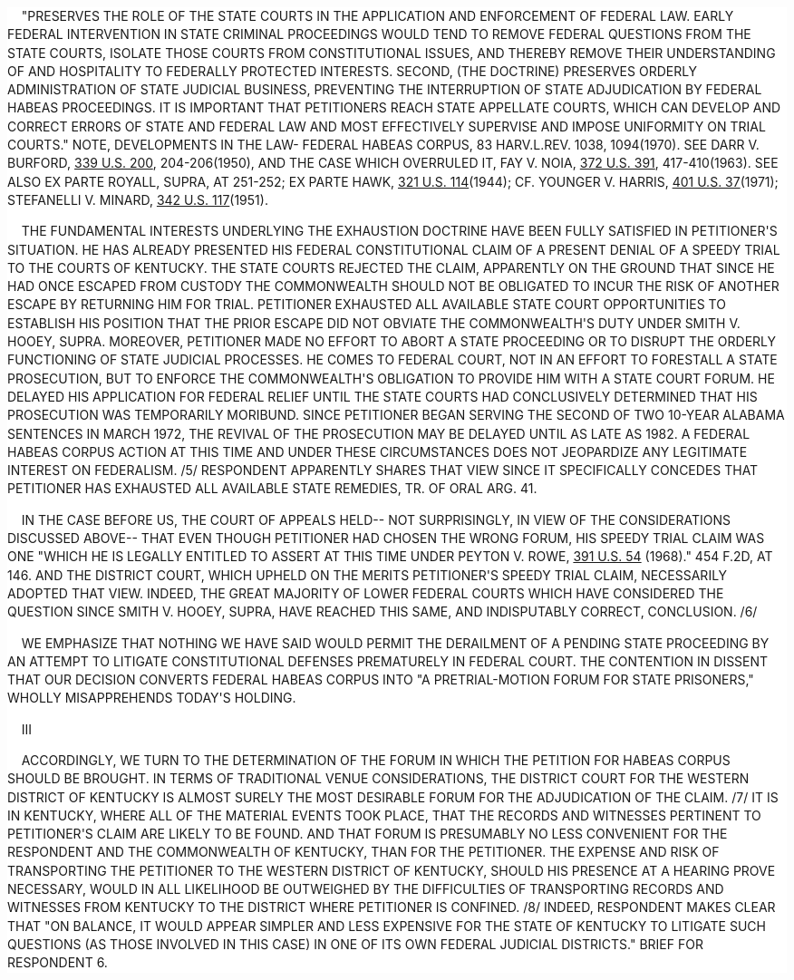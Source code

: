     "PRESERVES THE ROLE OF THE STATE COURTS IN THE APPLICATION AND ENFORCEMENT OF FEDERAL LAW.  EARLY FEDERAL INTERVENTION IN STATE CRIMINAL PROCEEDINGS WOULD TEND TO REMOVE FEDERAL QUESTIONS FROM THE STATE COURTS, ISOLATE THOSE COURTS FROM CONSTITUTIONAL ISSUES, AND THEREBY REMOVE THEIR UNDERSTANDING OF AND HOSPITALITY TO FEDERALLY PROTECTED INTERESTS.  SECOND, (THE DOCTRINE) PRESERVES ORDERLY ADMINISTRATION OF STATE JUDICIAL BUSINESS, PREVENTING THE INTERRUPTION OF STATE ADJUDICATION BY FEDERAL HABEAS PROCEEDINGS.  IT IS IMPORTANT THAT PETITIONERS REACH STATE APPELLATE COURTS, WHICH CAN DEVELOP AND CORRECT ERRORS OF STATE AND FEDERAL LAW AND MOST EFFECTIVELY SUPERVISE AND IMPOSE UNIFORMITY ON TRIAL COURTS."  NOTE, DEVELOPMENTS IN THE LAW- FEDERAL HABEAS CORPUS, 83 HARV.L.REV.  1038, 1094(1970).  SEE DARR V. BURFORD, [339 U.S. 200][/us/courts/scotus/usReporter/339/200], 204-206(1950), AND THE CASE WHICH OVERRULED IT, FAY V. NOIA, [372 U.S. 391][/us/courts/scotus/usReporter/372/391], 417-410(1963).  SEE ALSO EX PARTE ROYALL, SUPRA, AT 251-252; EX PARTE HAWK, [321 U.S. 114][/us/courts/scotus/usReporter/321/114](1944); CF. YOUNGER V. HARRIS, [401 U.S. 37][/us/courts/scotus/usReporter/401/37](1971); STEFANELLI V. MINARD, [342 U.S. 117][/us/courts/scotus/usReporter/342/117](1951).

    THE FUNDAMENTAL INTERESTS UNDERLYING THE EXHAUSTION DOCTRINE HAVE BEEN FULLY SATISFIED IN PETITIONER'S SITUATION.  HE HAS ALREADY PRESENTED HIS FEDERAL CONSTITUTIONAL CLAIM OF A PRESENT DENIAL OF A SPEEDY TRIAL TO THE COURTS OF KENTUCKY.  THE STATE COURTS REJECTED THE CLAIM, APPARENTLY ON THE GROUND THAT SINCE HE HAD ONCE ESCAPED FROM CUSTODY THE COMMONWEALTH SHOULD NOT BE OBLIGATED TO INCUR THE RISK OF ANOTHER ESCAPE BY RETURNING HIM FOR TRIAL.  PETITIONER EXHAUSTED ALL AVAILABLE STATE COURT OPPORTUNITIES TO ESTABLISH HIS POSITION THAT THE PRIOR ESCAPE DID NOT OBVIATE THE COMMONWEALTH'S DUTY UNDER SMITH V. HOOEY, SUPRA.  MOREOVER, PETITIONER MADE NO EFFORT TO ABORT A STATE PROCEEDING OR TO DISRUPT THE ORDERLY FUNCTIONING OF STATE JUDICIAL PROCESSES.  HE COMES TO FEDERAL COURT, NOT IN AN EFFORT TO FORESTALL A STATE PROSECUTION, BUT TO ENFORCE THE COMMONWEALTH'S OBLIGATION TO PROVIDE HIM WITH A STATE COURT FORUM.  HE DELAYED HIS APPLICATION FOR FEDERAL RELIEF UNTIL THE STATE COURTS HAD CONCLUSIVELY DETERMINED THAT HIS PROSECUTION WAS TEMPORARILY MORIBUND.  SINCE PETITIONER BEGAN SERVING THE SECOND OF TWO 10-YEAR ALABAMA SENTENCES IN MARCH 1972, THE REVIVAL OF THE PROSECUTION MAY BE DELAYED UNTIL AS LATE AS 1982.  A FEDERAL HABEAS CORPUS ACTION AT THIS TIME AND UNDER THESE CIRCUMSTANCES DOES NOT JEOPARDIZE ANY LEGITIMATE INTEREST ON FEDERALISM.  /5/ RESPONDENT APPARENTLY SHARES THAT VIEW SINCE IT SPECIFICALLY CONCEDES THAT PETITIONER HAS EXHAUSTED ALL AVAILABLE STATE REMEDIES, TR. OF ORAL ARG. 41.

    IN THE CASE BEFORE US, THE COURT OF APPEALS HELD-- NOT SURPRISINGLY, IN VIEW OF THE CONSIDERATIONS DISCUSSED ABOVE-- THAT EVEN THOUGH PETITIONER HAD CHOSEN THE WRONG FORUM, HIS SPEEDY TRIAL CLAIM WAS ONE "WHICH HE IS LEGALLY ENTITLED TO ASSERT AT THIS TIME UNDER PEYTON V. ROWE, [391 U.S. 54][/us/courts/scotus/usReporter/391/54] (1968)."  454 F.2D, AT 146.  AND THE DISTRICT COURT, WHICH UPHELD ON THE MERITS PETITIONER'S SPEEDY TRIAL CLAIM, NECESSARILY ADOPTED THAT VIEW.  INDEED, THE GREAT MAJORITY OF LOWER FEDERAL COURTS WHICH HAVE CONSIDERED THE QUESTION SINCE SMITH V. HOOEY, SUPRA, HAVE REACHED THIS SAME, AND INDISPUTABLY CORRECT, CONCLUSION.  /6/

    WE EMPHASIZE THAT NOTHING WE HAVE SAID WOULD PERMIT THE DERAILMENT OF A PENDING STATE PROCEEDING BY AN ATTEMPT TO LITIGATE CONSTITUTIONAL DEFENSES PREMATURELY IN FEDERAL COURT.  THE CONTENTION IN DISSENT THAT OUR DECISION CONVERTS FEDERAL HABEAS CORPUS INTO "A PRETRIAL-MOTION FORUM FOR STATE PRISONERS," WHOLLY MISAPPREHENDS TODAY'S HOLDING.

    III

    ACCORDINGLY, WE TURN TO THE DETERMINATION OF THE FORUM IN WHICH THE PETITION FOR HABEAS CORPUS SHOULD BE BROUGHT.  IN TERMS OF TRADITIONAL VENUE CONSIDERATIONS, THE DISTRICT COURT FOR THE WESTERN DISTRICT OF KENTUCKY IS ALMOST SURELY THE MOST DESIRABLE FORUM FOR THE ADJUDICATION OF THE CLAIM.  /7/  IT IS IN KENTUCKY, WHERE ALL OF THE MATERIAL EVENTS TOOK PLACE, THAT THE RECORDS AND WITNESSES PERTINENT TO PETITIONER'S CLAIM ARE LIKELY TO BE FOUND.  AND THAT FORUM IS PRESUMABLY NO LESS CONVENIENT FOR THE RESPONDENT AND THE COMMONWEALTH OF KENTUCKY, THAN FOR THE PETITIONER.  THE EXPENSE AND RISK OF TRANSPORTING THE PETITIONER TO THE WESTERN DISTRICT OF KENTUCKY, SHOULD HIS PRESENCE AT A HEARING PROVE NECESSARY, WOULD IN ALL LIKELIHOOD BE OUTWEIGHED BY THE DIFFICULTIES OF TRANSPORTING RECORDS AND WITNESSES FROM KENTUCKY TO THE DISTRICT WHERE PETITIONER IS CONFINED.  /8/  INDEED, RESPONDENT MAKES CLEAR THAT "ON BALANCE, IT WOULD APPEAR SIMPLER AND LESS EXPENSIVE FOR THE STATE OF KENTUCKY TO LITIGATE SUCH QUESTIONS (AS THOSE INVOLVED IN THIS CASE) IN ONE OF ITS OWN FEDERAL JUDICIAL DISTRICTS."  BRIEF FOR RESPONDENT 6.


[/us/courts/scotus/usReporter/410/484]: https://publicdocs.github.io/go/links?ns=uslm-x&ref=%2Fus%2Fcourts%2Fscotus%2FusReporter%2F410%2F484
[/us/usc/t28/s2241]: https://publicdocs.github.io/go/links?ns=uslm&ref=%2Fus%2Fusc%2Ft28%2Fs2241
[/us/courts/scotus/usReporter/391/54]: https://publicdocs.github.io/go/links?ns=uslm-x&ref=%2Fus%2Fcourts%2Fscotus%2FusReporter%2F391%2F54
[/us/courts/scotus/usReporter/293/131]: https://publicdocs.github.io/go/links?ns=uslm-x&ref=%2Fus%2Fcourts%2Fscotus%2FusReporter%2F293%2F131
[/us/usc/t28/s2241]: https://publicdocs.github.io/go/links?ns=uslm&ref=%2Fus%2Fusc%2Ft28%2Fs2241
[/us/courts/scotus/usReporter/117/241]: https://publicdocs.github.io/go/links?ns=uslm-x&ref=%2Fus%2Fcourts%2Fscotus%2FusReporter%2F117%2F241
[/us/courts/scotus/usReporter/393/374]: https://publicdocs.github.io/go/links?ns=uslm-x&ref=%2Fus%2Fcourts%2Fscotus%2FusReporter%2F393%2F374
[/us/courts/scotus/usReporter/335/188]: https://publicdocs.github.io/go/links?ns=uslm-x&ref=%2Fus%2Fcourts%2Fscotus%2FusReporter%2F335%2F188
[/us/courts/scotus/usReporter/393/374]: https://publicdocs.github.io/go/links?ns=uslm-x&ref=%2Fus%2Fcourts%2Fscotus%2FusReporter%2F393%2F374
[/us/usc/t28/s2241]: https://publicdocs.github.io/go/links?ns=uslm&ref=%2Fus%2Fusc%2Ft28%2Fs2241
[/us/usc/t28/s2241]: https://publicdocs.github.io/go/links?ns=uslm&ref=%2Fus%2Fusc%2Ft28%2Fs2241
[/us/courts/scotus/usReporter/407/909]: https://publicdocs.github.io/go/links?ns=uslm-x&ref=%2Fus%2Fcourts%2Fscotus%2FusReporter%2F407%2F909
[/us/courts/scotus/usReporter/399/224]: https://publicdocs.github.io/go/links?ns=uslm-x&ref=%2Fus%2Fcourts%2Fscotus%2FusReporter%2F399%2F224
[/us/courts/scotus/usReporter/393/374]: https://publicdocs.github.io/go/links?ns=uslm-x&ref=%2Fus%2Fcourts%2Fscotus%2FusReporter%2F393%2F374
[/us/courts/scotus/usReporter/391/54]: https://publicdocs.github.io/go/links?ns=uslm-x&ref=%2Fus%2Fcourts%2Fscotus%2FusReporter%2F391%2F54
[/us/usc/t28/s2241]: https://publicdocs.github.io/go/links?ns=uslm&ref=%2Fus%2Fusc%2Ft28%2Fs2241
[/us/courts/scotus/usReporter/391/54]: https://publicdocs.github.io/go/links?ns=uslm-x&ref=%2Fus%2Fcourts%2Fscotus%2FusReporter%2F391%2F54
[/us/courts/scotus/usReporter/293/131]: https://publicdocs.github.io/go/links?ns=uslm-x&ref=%2Fus%2Fcourts%2Fscotus%2FusReporter%2F293%2F131
[/us/courts/scotus/usReporter/117/241]: https://publicdocs.github.io/go/links?ns=uslm-x&ref=%2Fus%2Fcourts%2Fscotus%2FusReporter%2F117%2F241
[/us/courts/scotus/usReporter/393/374]: https://publicdocs.github.io/go/links?ns=uslm-x&ref=%2Fus%2Fcourts%2Fscotus%2FusReporter%2F393%2F374
[/us/courts/scotus/usReporter/339/200]: https://publicdocs.github.io/go/links?ns=uslm-x&ref=%2Fus%2Fcourts%2Fscotus%2FusReporter%2F339%2F200
[/us/courts/scotus/usReporter/372/391]: https://publicdocs.github.io/go/links?ns=uslm-x&ref=%2Fus%2Fcourts%2Fscotus%2FusReporter%2F372%2F391
[/us/courts/scotus/usReporter/321/114]: https://publicdocs.github.io/go/links?ns=uslm-x&ref=%2Fus%2Fcourts%2Fscotus%2FusReporter%2F321%2F114
[/us/courts/scotus/usReporter/401/37]: https://publicdocs.github.io/go/links?ns=uslm-x&ref=%2Fus%2Fcourts%2Fscotus%2FusReporter%2F401%2F37
[/us/courts/scotus/usReporter/342/117]: https://publicdocs.github.io/go/links?ns=uslm-x&ref=%2Fus%2Fcourts%2Fscotus%2FusReporter%2F342%2F117
[/us/courts/scotus/usReporter/391/54]: https://publicdocs.github.io/go/links?ns=uslm-x&ref=%2Fus%2Fcourts%2Fscotus%2FusReporter%2F391%2F54
[/us/usc/t28/s2241]: https://publicdocs.github.io/go/links?ns=uslm&ref=%2Fus%2Fusc%2Ft28%2Fs2241
[/us/courts/scotus/usReporter/335/188]: https://publicdocs.github.io/go/links?ns=uslm-x&ref=%2Fus%2Fcourts%2Fscotus%2FusReporter%2F335%2F188
[/us/courts/scotus/usReporter/114/564]: https://publicdocs.github.io/go/links?ns=uslm-x&ref=%2Fus%2Fcourts%2Fscotus%2FusReporter%2F114%2F564
[/us/courts/scotus/usReporter/323/283]: https://publicdocs.github.io/go/links?ns=uslm-x&ref=%2Fus%2Fcourts%2Fscotus%2FusReporter%2F323%2F283
[/us/usc/t28/s2255]: https://publicdocs.github.io/go/links?ns=uslm&ref=%2Fus%2Fusc%2Ft28%2Fs2255
[/us/usc/t28/s2241]: https://publicdocs.github.io/go/links?ns=uslm&ref=%2Fus%2Fusc%2Ft28%2Fs2241
[/us/courts/scotus/usReporter/312/275]: https://publicdocs.github.io/go/links?ns=uslm-x&ref=%2Fus%2Fcourts%2Fscotus%2FusReporter%2F312%2F275
[/us/usc/t28/s2243]: https://publicdocs.github.io/go/links?ns=uslm&ref=%2Fus%2Fusc%2Ft28%2Fs2243
[/us/courts/scotus/usReporter/342/205]: https://publicdocs.github.io/go/links?ns=uslm-x&ref=%2Fus%2Fcourts%2Fscotus%2FusReporter%2F342%2F205
[/us/courts/scotus/usReporter/346/844]: https://publicdocs.github.io/go/links?ns=uslm-x&ref=%2Fus%2Fcourts%2Fscotus%2FusReporter%2F346%2F844
[/us/courts/scotus/usReporter/350/11]: https://publicdocs.github.io/go/links?ns=uslm-x&ref=%2Fus%2Fcourts%2Fscotus%2FusReporter%2F350%2F11
[/us/courts/scotus/usReporter/338/197]: https://publicdocs.github.io/go/links?ns=uslm-x&ref=%2Fus%2Fcourts%2Fscotus%2FusReporter%2F338%2F197
[/us/courts/scotus/usReporter/391/54]: https://publicdocs.github.io/go/links?ns=uslm-x&ref=%2Fus%2Fcourts%2Fscotus%2FusReporter%2F391%2F54
[/us/courts/scotus/usReporter/391/234]: https://publicdocs.github.io/go/links?ns=uslm-x&ref=%2Fus%2Fcourts%2Fscotus%2FusReporter%2F391%2F234
[/us/courts/scotus/usReporter/371/236]: https://publicdocs.github.io/go/links?ns=uslm-x&ref=%2Fus%2Fcourts%2Fscotus%2FusReporter%2F371%2F236
[/us/courts/scotus/usReporter/293/131]: https://publicdocs.github.io/go/links?ns=uslm-x&ref=%2Fus%2Fcourts%2Fscotus%2FusReporter%2F293%2F131
[/us/courts/scotus/usReporter/406/341]: https://publicdocs.github.io/go/links?ns=uslm-x&ref=%2Fus%2Fcourts%2Fscotus%2FusReporter%2F406%2F341
[/us/courts/scotus/usReporter/401/487]: https://publicdocs.github.io/go/links?ns=uslm-x&ref=%2Fus%2Fcourts%2Fscotus%2FusReporter%2F401%2F487
[/us/courts/scotus/usReporter/393/374]: https://publicdocs.github.io/go/links?ns=uslm-x&ref=%2Fus%2Fcourts%2Fscotus%2FusReporter%2F393%2F374
[/us/courts/scotus/usReporter/391/54]: https://publicdocs.github.io/go/links?ns=uslm-x&ref=%2Fus%2Fcourts%2Fscotus%2FusReporter%2F391%2F54
[/us/usc/t28/s2241]: https://publicdocs.github.io/go/links?ns=uslm&ref=%2Fus%2Fusc%2Ft28%2Fs2241
[/us/courts/scotus/usReporter/169/284]: https://publicdocs.github.io/go/links?ns=uslm-x&ref=%2Fus%2Fcourts%2Fscotus%2FusReporter%2F169%2F284
[/us/courts/scotus/usReporter/337/235]: https://publicdocs.github.io/go/links?ns=uslm-x&ref=%2Fus%2Fcourts%2Fscotus%2FusReporter%2F337%2F235
[/us/courts/scotus/usReporter/332/561]: https://publicdocs.github.io/go/links?ns=uslm-x&ref=%2Fus%2Fcourts%2Fscotus%2FusReporter%2F332%2F561
[/us/courts/scotus/usReporter/342/205]: https://publicdocs.github.io/go/links?ns=uslm-x&ref=%2Fus%2Fcourts%2Fscotus%2FusReporter%2F342%2F205
[/us/usc/t28/s2255]: https://publicdocs.github.io/go/links?ns=uslm&ref=%2Fus%2Fusc%2Ft28%2Fs2255
[/us/usc/t28/s2241]: https://publicdocs.github.io/go/links?ns=uslm&ref=%2Fus%2Fusc%2Ft28%2Fs2241
[/us/stat/14/385]: https://publicdocs.github.io/go/links?ns=uslm&ref=%2Fus%2Fstat%2F14%2F385
[/us/stat/14/385]: https://publicdocs.github.io/go/links?ns=uslm&ref=%2Fus%2Fstat%2F14%2F385
[/us/usc/t28/s2241]: https://publicdocs.github.io/go/links?ns=uslm&ref=%2Fus%2Fusc%2Ft28%2Fs2241
[/us/courts/scotus/usReporter/342/205]: https://publicdocs.github.io/go/links?ns=uslm-x&ref=%2Fus%2Fcourts%2Fscotus%2FusReporter%2F342%2F205
[/us/usc/t28/s2255]: https://publicdocs.github.io/go/links?ns=uslm&ref=%2Fus%2Fusc%2Ft28%2Fs2255
[/us/usc/t28/s1404]: https://publicdocs.github.io/go/links?ns=uslm&ref=%2Fus%2Fusc%2Ft28%2Fs1404
[/us/courts/scotus/usReporter/363/335]: https://publicdocs.github.io/go/links?ns=uslm-x&ref=%2Fus%2Fcourts%2Fscotus%2FusReporter%2F363%2F335
[/us/courts/scotus/usReporter/399/224]: https://publicdocs.github.io/go/links?ns=uslm-x&ref=%2Fus%2Fcourts%2Fscotus%2FusReporter%2F399%2F224
[/us/courts/scotus/usReporter/312/546]: https://publicdocs.github.io/go/links?ns=uslm-x&ref=%2Fus%2Fcourts%2Fscotus%2FusReporter%2F312%2F546
[/us/courts/scotus/usReporter/323/283]: https://publicdocs.github.io/go/links?ns=uslm-x&ref=%2Fus%2Fcourts%2Fscotus%2FusReporter%2F323%2F283
[/us/courts/scotus/usReporter/371/236]: https://publicdocs.github.io/go/links?ns=uslm-x&ref=%2Fus%2Fcourts%2Fscotus%2FusReporter%2F371%2F236
[/us/courts/scotus/usReporter/391/54]: https://publicdocs.github.io/go/links?ns=uslm-x&ref=%2Fus%2Fcourts%2Fscotus%2FusReporter%2F391%2F54
[/us/courts/scotus/usReporter/391/234]: https://publicdocs.github.io/go/links?ns=uslm-x&ref=%2Fus%2Fcourts%2Fscotus%2FusReporter%2F391%2F234
[/us/courts/scotus/usReporter/399/224]: https://publicdocs.github.io/go/links?ns=uslm-x&ref=%2Fus%2Fcourts%2Fscotus%2FusReporter%2F399%2F224
[/us/courts/scotus/usReporter/401/487]: https://publicdocs.github.io/go/links?ns=uslm-x&ref=%2Fus%2Fcourts%2Fscotus%2FusReporter%2F401%2F487
[/us/courts/scotus/usReporter/335/188]: https://publicdocs.github.io/go/links?ns=uslm-x&ref=%2Fus%2Fcourts%2Fscotus%2FusReporter%2F335%2F188
[/us/usc/t28/s2241]: https://publicdocs.github.io/go/links?ns=uslm&ref=%2Fus%2Fusc%2Ft28%2Fs2241
[/us/courts/scotus/usReporter/391/54]: https://publicdocs.github.io/go/links?ns=uslm-x&ref=%2Fus%2Fcourts%2Fscotus%2FusReporter%2F391%2F54
[/us/courts/scotus/usReporter/117/241]: https://publicdocs.github.io/go/links?ns=uslm-x&ref=%2Fus%2Fcourts%2Fscotus%2FusReporter%2F117%2F241
[/us/usc/t28/s2241]: https://publicdocs.github.io/go/links?ns=uslm&ref=%2Fus%2Fusc%2Ft28%2Fs2241
[/us/courts/scotus/usReporter/393/374]: https://publicdocs.github.io/go/links?ns=uslm-x&ref=%2Fus%2Fcourts%2Fscotus%2FusReporter%2F393%2F374
[/us/courts/scotus/usReporter/407/514]: https://publicdocs.github.io/go/links?ns=uslm-x&ref=%2Fus%2Fcourts%2Fscotus%2FusReporter%2F407%2F514
[/us/usc/t28/s2241]: https://publicdocs.github.io/go/links?ns=uslm&ref=%2Fus%2Fusc%2Ft28%2Fs2241
[/us/courts/scotus/usReporter/146/183]: https://publicdocs.github.io/go/links?ns=uslm-x&ref=%2Fus%2Fcourts%2Fscotus%2FusReporter%2F146%2F183
[/us/courts/scotus/usReporter/155/89]: https://publicdocs.github.io/go/links?ns=uslm-x&ref=%2Fus%2Fcourts%2Fscotus%2FusReporter%2F155%2F89
[/us/courts/scotus/usReporter/160/231]: https://publicdocs.github.io/go/links?ns=uslm-x&ref=%2Fus%2Fcourts%2Fscotus%2FusReporter%2F160%2F231
[/us/courts/scotus/usReporter/200/1]: https://publicdocs.github.io/go/links?ns=uslm-x&ref=%2Fus%2Fcourts%2Fscotus%2FusReporter%2F200%2F1
[/us/courts/scotus/usReporter/117/516]: https://publicdocs.github.io/go/links?ns=uslm-x&ref=%2Fus%2Fcourts%2Fscotus%2FusReporter%2F117%2F516
[/us/courts/scotus/usReporter/139/449]: https://publicdocs.github.io/go/links?ns=uslm-x&ref=%2Fus%2Fcourts%2Fscotus%2FusReporter%2F139%2F449
[/us/courts/scotus/usReporter/140/278]: https://publicdocs.github.io/go/links?ns=uslm-x&ref=%2Fus%2Fcourts%2Fscotus%2FusReporter%2F140%2F278
[/us/courts/scotus/usReporter/149/70]: https://publicdocs.github.io/go/links?ns=uslm-x&ref=%2Fus%2Fcourts%2Fscotus%2FusReporter%2F149%2F70
[/us/courts/scotus/usReporter/120/1]: https://publicdocs.github.io/go/links?ns=uslm-x&ref=%2Fus%2Fcourts%2Fscotus%2FusReporter%2F120%2F1
[/us/courts/scotus/usReporter/134/372]: https://publicdocs.github.io/go/links?ns=uslm-x&ref=%2Fus%2Fcourts%2Fscotus%2FusReporter%2F134%2F372
[/us/courts/scotus/usReporter/135/1]: https://publicdocs.github.io/go/links?ns=uslm-x&ref=%2Fus%2Fcourts%2Fscotus%2FusReporter%2F135%2F1
[/us/courts/scotus/usReporter/399/224]: https://publicdocs.github.io/go/links?ns=uslm-x&ref=%2Fus%2Fcourts%2Fscotus%2FusReporter%2F399%2F224
[/us/courts/scotus/usReporter/329/14]: https://publicdocs.github.io/go/links?ns=uslm-x&ref=%2Fus%2Fcourts%2Fscotus%2FusReporter%2F329%2F14
[/us/courts/scotus/usReporter/346/137]: https://publicdocs.github.io/go/links?ns=uslm-x&ref=%2Fus%2Fcourts%2Fscotus%2FusReporter%2F346%2F137